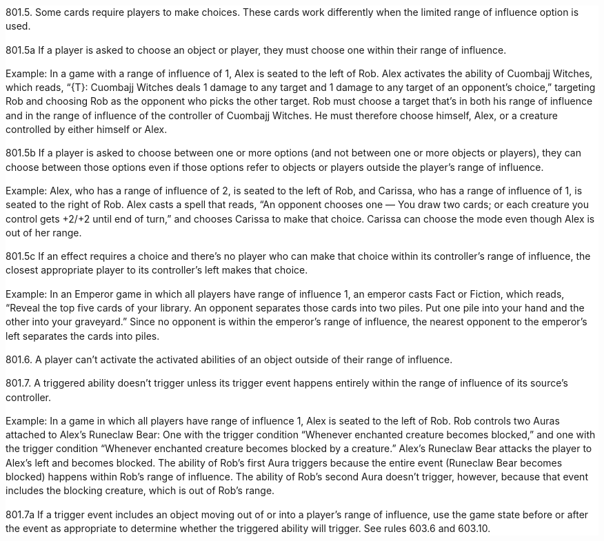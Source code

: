 

801.5. Some cards require players to make choices. These cards work differently when the limited range of influence option is used.



801.5a If a player is asked to choose an object or player, they must choose one within their range of influence.

Example: In a game with a range of influence of 1, Alex is seated to the left of Rob. Alex activates the ability of Cuombajj Witches, which reads, “{T}: Cuombajj Witches deals 1 damage to any target and 1 damage to any target of an opponent’s choice,” targeting Rob and choosing Rob as the opponent who picks the other target. Rob must choose a target that’s in both his range of influence and in the range of influence of the controller of Cuombajj Witches. He must therefore choose himself, Alex, or a creature controlled by either himself or Alex.



801.5b If a player is asked to choose between one or more options (and not between one or more objects or players), they can choose between those options even if those options refer to objects or players outside the player’s range of influence.

Example: Alex, who has a range of influence of 2, is seated to the left of Rob, and Carissa, who has a range of influence of 1, is seated to the right of Rob. Alex casts a spell that reads, “An opponent chooses one — You draw two cards; or each creature you control gets +2/+2 until end of turn,” and chooses Carissa to make that choice. Carissa can choose the mode even though Alex is out of her range.



801.5c If an effect requires a choice and there’s no player who can make that choice within its controller’s range of influence, the closest appropriate player to its controller’s left makes that choice.

Example: In an Emperor game in which all players have range of influence 1, an emperor casts Fact or Fiction, which reads, “Reveal the top five cards of your library. An opponent separates those cards into two piles. Put one pile into your hand and the other into your graveyard.” Since no opponent is within the emperor’s range of influence, the nearest opponent to the emperor’s left separates the cards into piles.



801.6. A player can’t activate the activated abilities of an object outside of their range of influence.



801.7. A triggered ability doesn’t trigger unless its trigger event happens entirely within the range of influence of its source’s controller.

Example: In a game in which all players have range of influence 1, Alex is seated to the left of Rob. Rob controls two Auras attached to Alex’s Runeclaw Bear: One with the trigger condition “Whenever enchanted creature becomes blocked,” and one with the trigger condition “Whenever enchanted creature becomes blocked by a creature.” Alex’s Runeclaw Bear attacks the player to Alex’s left and becomes blocked. The ability of Rob’s first Aura triggers because the entire event (Runeclaw Bear becomes blocked) happens within Rob’s range of influence. The ability of Rob’s second Aura doesn’t trigger, however, because that event includes the blocking creature, which is out of Rob’s range.



801.7a If a trigger event includes an object moving out of or into a player’s range of influence, use the game state before or after the event as appropriate to determine whether the triggered ability will trigger. See rules 603.6 and 603.10.
